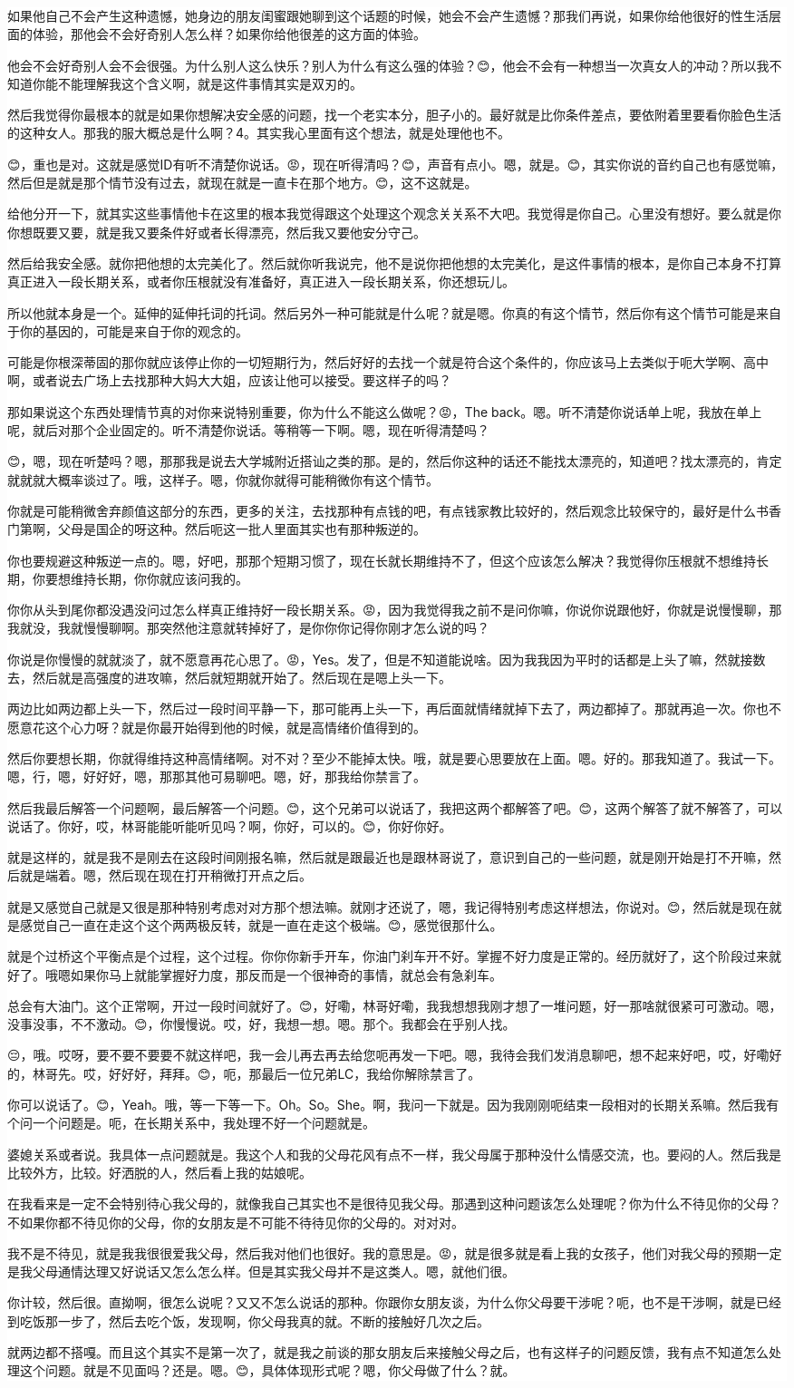 如果他自己不会产生这种遗憾，她身边的朋友闺蜜跟她聊到这个话题的时候，她会不会产生遗憾？那我们再说，如果你给他很好的性生活层面的体验，那他会不会好奇别人怎么样？如果你给他很差的这方面的体验。

他会不会好奇别人会不会很强。为什么别人这么快乐？别人为什么有这么强的体验？😊，他会不会有一种想当一次真女人的冲动？所以我不知道你能不能理解我这个含义啊，就是这件事情其实是双刃的。

然后我觉得你最根本的就是如果你想解决安全感的问题，找一个老实本分，胆子小的。最好就是比你条件差点，要依附着里要看你脸色生活的这种女人。那我的服大概总是什么啊？4。其实我心里面有这个想法，就是处理他也不。

😊，重也是对。这就是感觉ID有听不清楚你说话。😡，现在听得清吗？😊，声音有点小。嗯，就是。😊，其实你说的音约自己也有感觉嘛，然后但是就是那个情节没有过去，就现在就是一直卡在那个地方。😊，这不这就是。

给他分开一下，就其实这些事情他卡在这里的根本我觉得跟这个处理这个观念关关系不大吧。我觉得是你自己。心里没有想好。要么就是你你想既要又要，就是我又要条件好或者长得漂亮，然后我又要他安分守己。

然后给我安全感。就你把他想的太完美化了。然后就你听我说完，他不是说你把他想的太完美化，是这件事情的根本，是你自己本身不打算真正进入一段长期关系，或者你压根就没有准备好，真正进入一段长期关系，你还想玩儿。

所以他就本身是一个。延伸的延伸托词的托词。然后另外一种可能就是什么呢？就是嗯。你真的有这个情节，然后你有这个情节可能是来自于你的基因的，可能是来自于你的观念的。

可能是你根深蒂固的那你就应该停止你的一切短期行为，然后好好的去找一个就是符合这个条件的，你应该马上去类似于呃大学啊、高中啊，或者说去广场上去找那种大妈大大姐，应该让他可以接受。要这样子的吗？

那如果说这个东西处理情节真的对你来说特别重要，你为什么不能这么做呢？😡，The back。嗯。听不清楚你说话单上呢，我放在单上呢，就后对那个企业固定的。听不清楚你说话。等稍等一下啊。嗯，现在听得清楚吗？

😊，嗯，现在听楚吗？嗯，那那我是说去大学城附近搭讪之类的那。是的，然后你这种的话还不能找太漂亮的，知道吧？找太漂亮的，肯定就就就大概率谈过了。哦，这样子。嗯，你就你就得可能稍微你有这个情节。

你就是可能稍微舍弃颜值这部分的东西，更多的关注，去找那种有点钱的吧，有点钱家教比较好的，然后观念比较保守的，最好是什么书香门第啊，父母是国企的呀这种。然后呃这一批人里面其实也有那种叛逆的。

你也要规避这种叛逆一点的。嗯，好吧，那那个短期习惯了，现在长就长期维持不了，但这个应该怎么解决？我觉得你压根就不想维持长期，你要想维持长期，你你就应该问我的。

你你从头到尾你都没遇没问过怎么样真正维持好一段长期关系。😡，因为我觉得我之前不是问你嘛，你说你说跟他好，你就是说慢慢聊，那我就没，我就慢慢聊啊。那突然他注意就转掉好了，是你你你记得你刚才怎么说的吗？

你说是你慢慢的就就淡了，就不愿意再花心思了。😡，Yes。发了，但是不知道能说啥。因为我我因为平时的话都是上头了嘛，然就接数去，然后就是高强度的进攻嘛，然后就短期就开始了。然后现在是嗯上头一下。

两边比如两边都上头一下，然后过一段时间平静一下，那可能再上头一下，再后面就情绪就掉下去了，两边都掉了。那就再追一次。你也不愿意花这个心力呀？就是你最开始得到他的时候，就是高情绪价值得到的。

然后你要想长期，你就得维持这种高情绪啊。对不对？至少不能掉太快。哦，就是要心思要放在上面。嗯。好的。那我知道了。我试一下。嗯，行，嗯，好好好，嗯，那那其他可易聊吧。嗯，好，那我给你禁言了。

然后我最后解答一个问题啊，最后解答一个问题。😊，这个兄弟可以说话了，我把这两个都解答了吧。😊，这两个解答了就不解答了，可以说话了。你好，哎，林哥能能听能听见吗？啊，你好，可以的。😊，你好你好。

就是这样的，就是我不是刚去在这段时间刚报名嘛，然后就是跟最近也是跟林哥说了，意识到自己的一些问题，就是刚开始是打不开嘛，然后就是端着。嗯，然后现在现在打开稍微打开点之后。

就是又感觉自己就是又很是那种特别考虑对对方那个想法嘛。就刚才还说了，嗯，我记得特别考虑这样想法，你说对。😊，然后就是现在就是感觉自己一直在走这个这个两两极反转，就是一直在走这个极端。😊，感觉很那什么。

就是个过桥这个平衡点是个过程，这个过程。你你你新手开车，你油门刹车开不好。掌握不好力度是正常的。经历就好了，这个阶段过来就好了。哦嗯如果你马上就能掌握好力度，那反而是一个很神奇的事情，就总会有急刹车。

总会有大油门。这个正常啊，开过一段时间就好了。😊，好嘞，林哥好嘞，我我想想我刚才想了一堆问题，好一那啥就很紧可可激动。嗯，没事没事，不不激动。😊，你慢慢说。哎，好，我想一想。嗯。那个。我都会在乎别人找。

😔，哦。哎呀，要不要不要要不就这样吧，我一会儿再去再去给您呃再发一下吧。嗯，我待会我们发消息聊吧，想不起来好吧，哎，好嘞好的，林哥先。哎，好好好，拜拜。😊，呃，那最后一位兄弟LC，我给你解除禁言了。

你可以说话了。😊，Yeah。哦，等一下等一下。Oh。So。She。啊，我问一下就是。因为我刚刚呃结束一段相对的长期关系嘛。然后我有个问一个问题是。呃，在长期关系中，我处理不好一个问题就是。

婆媳关系或者说。我具体一点问题就是。我这个人和我的父母花风有点不一样，我父母属于那种没什么情感交流，也。要闷的人。然后我是比较外方，比较。好洒脱的人，然后看上我的姑娘呢。

在我看来是一定不会特别待心我父母的，就像我自己其实也不是很待见我父母。那遇到这种问题该怎么处理呢？你为什么不待见你的父母？不如果你都不待见你的父母，你的女朋友是不可能不待待见你的父母的。对对对。

我不是不待见，就是我我很很爱我父母，然后我对他们也很好。我的意思是。😡，就是很多就是看上我的女孩子，他们对我父母的预期一定是我父母通情达理又好说话又怎么怎么样。但是其实我父母并不是这类人。嗯，就他们很。

你计较，然后很。直拗啊，很怎么说呢？又又不怎么说话的那种。你跟你女朋友谈，为什么你父母要干涉呢？呃，也不是干涉啊，就是已经到吃饭那一步了，然后去吃个饭，发现啊，你父母我真的就。不断的接触好几次之后。

就两边都不搭嘎。而且这个其实不是第一次了，就是我之前谈的那女朋友后来接触父母之后，也有这样子的问题反馈，我有点不知道怎么处理这个问题。就是不见面吗？还是。嗯。😊，具体体现形式呢？嗯，你父母做了什么？就。
